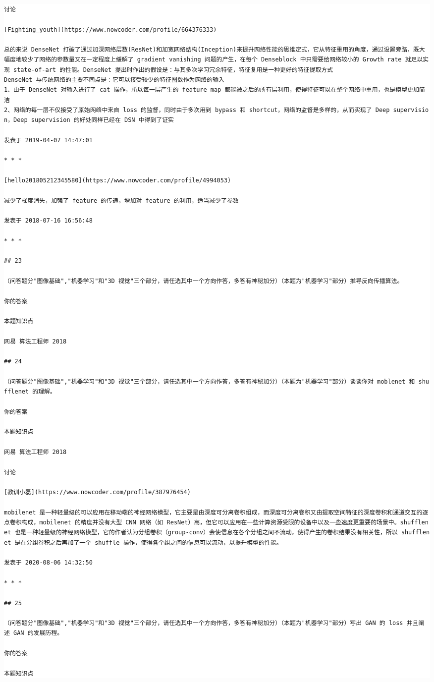 ``` 
讨论

[Fighting_youth](https://www.nowcoder.com/profile/664376333)

总的来说 DenseNet 打破了通过加深网络层数(ResNet)和加宽网络结构(Inception)来提升网络性能的思维定式，它从特征重用的角度，通过设置旁路，既大幅度地较少了网络的参数量又在一定程度上缓解了 gradient vanishing 问题的产生，在每个 Denseblock 中只需要给网络较小的 Growth rate 就足以实现 state-of-art 的性能。DenseNet 提出时作出的假设是：与其多次学习冗余特征，特征复用是一种更好的特征提取方式
DenseNet 与传统网络的主要不同点是：它可以接受较少的特征图数作为网络的输入
1、由于 DenseNet 对输入进行了 cat 操作，所以每一层产生的 feature map 都能被之后的所有层利用，使得特征可以在整个网络中重用，也是模型更加简洁
2、网络的每一层不仅接受了原始网络中来自 loss 的监督，同时由于多次用到 bypass 和 shortcut，网络的监督是多样的，从而实现了 Deep supervision，Deep supervision 的好处同样已经在 DSN 中得到了证实

发表于 2019-04-07 14:47:01

* * *

[hello201805212345580](https://www.nowcoder.com/profile/4994053)

减少了梯度消失，加强了 feature 的传递，增加对 feature 的利用，适当减少了参数

发表于 2018-07-16 16:56:48

* * *

## 23

（问答题分"图像基础","机器学习"和"3D 视觉"三个部分，请任选其中一个方向作答，多答有神秘加分）（本题为"机器学习"部分）推导反向传播算法。

你的答案

本题知识点

网易 算法工程师 2018

## 24

（问答题分"图像基础","机器学习"和"3D 视觉"三个部分，请任选其中一个方向作答，多答有神秘加分）（本题为"机器学习"部分）谈谈你对 moblenet 和 shufflenet 的理解。

你的答案

本题知识点

网易 算法工程师 2018

讨论

[教训小磊](https://www.nowcoder.com/profile/387976454)

mobilenet 是一种轻量级的可以应用在移动端的神经网络模型，它主要是由深度可分离卷积组成，而深度可分离卷积又由提取空间特征的深度卷积和通道交互的逐点卷积构成，mobilenet 的精度并没有大型 CNN 网络（如 ResNet）高，但它可以应用在一些计算资源受限的设备中以及一些速度更重要的场景中。shufflenet 也是一种轻量级的神经网络模型，它的作者认为分组卷积（group-conv）会使信息在各个分组之间不流动，使得产生的卷积结果没有相关性，所以 shufflenet 是在分组卷积之后再加了一个 shuffle 操作，使得各个组之间的信息可以流动，以提升模型的性能。

发表于 2020-08-06 14:32:50

* * *

## 25

（问答题分"图像基础","机器学习"和"3D 视觉"三个部分，请任选其中一个方向作答，多答有神秘加分）（本题为"机器学习"部分）写出 GAN 的 loss 并且阐述 GAN 的发展历程。

你的答案

本题知识点
```